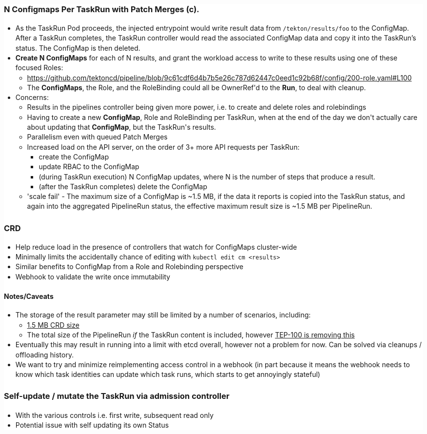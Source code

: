 ### N Configmaps Per TaskRun with Patch Merges (c). 

  - As the TaskRun Pod proceeds, the injected entrypoint would write result data from `/tekton/results/foo` to the ConfigMap. After a TaskRun completes, the TaskRun controller would read the associated ConfigMap data and copy it into the TaskRun’s status. The ConfigMap is then deleted.
  - **Create N ConfigMaps** for each of N results, and grant the workload access to write to these results using one of these focused Roles: 
    - https://github.com/tektoncd/pipeline/blob/9c61cdf6d4b7b5e26c787d62447c0eed1c92b68f/config/200-role.yaml#L100
    - The **ConfigMaps**, the Role, and the RoleBinding could all be OwnerRef'd to the **Run**, to deal with cleanup.
  - Concerns:
    - Results in the pipelines controller being given more power, i.e. to create and delete roles and rolebindings
    - Having to create a new **ConfigMap**, Role and RoleBinding per TaskRun, when at the end of the day we don't actually care about updating that **ConfigMap**, but the TaskRun's results.
    - Parallelism even with queued Patch Merges
    - Increased load on the API server, on the order of 3+ more API requests per TaskRun:
      - create the ConfigMap
      - update RBAC to the ConfigMap
      - (during TaskRun execution) N ConfigMap updates, where N is the number of steps that produce a result.
      - (after the TaskRun completes) delete the ConfigMap
    - 'scale fail' - The maximum size of a ConfigMap is ~1.5 MB, if the data it reports is copied into the TaskRun status, and again into the aggregated PipelineRun status, the effective maximum result size is ~1.5 MB per PipelineRun.
    

### CRD

  - Help reduce load in the presence of controllers that watch for ConfigMaps cluster-wide
  - Minimally limits the accidentally chance of editing with `kubectl edit cm <results>`
  - Similar benefits to ConfigMap from a Role and Rolebinding perspective
  - Webhook to validate the write once immutability

#### Notes/Caveats

* The storage of the result parameter may still be limited by a number of scenarios, including:
    - [1.5 MB CRD size](https://github.com/kubernetes/kubernetes/issues/82292)
    - The total size of the PipelineRun _if_ the TaskRun content is included, however
      [TEP-100 is removing this](https://github.com/tektoncd/community/blob/main/teps/0100-embedded-taskruns-and-runs-status-in-pipelineruns.md)
* Eventually this may result in running into a limit with etcd overall, however not a problem for now. Can be solved via cleanups / offloading history.
* We want to try and minimize reimplementing access control in a webhook (in part because it means the webhook needs to know which task identities can update which task runs, which starts to get annoyingly stateful)

### Self-update / mutate the TaskRun via admission controller

  - With the various controls i.e. first write, subsequent read only
  - Potential issue with self updating its own Status
